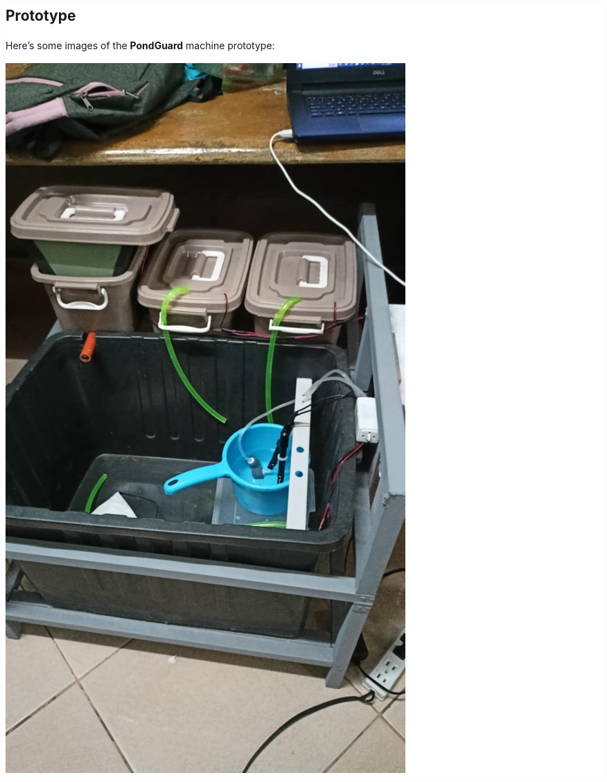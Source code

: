 ## Prototype

Here’s some images of the **PondGuard** machine prototype:

![PondGuard Prototype 1](./public/images/PondGuard-Machine.jpg)  